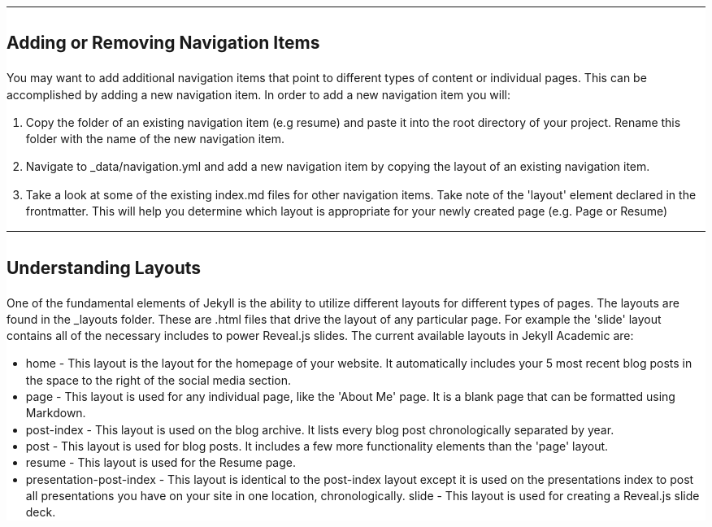 *****
## Adding or Removing Navigation Items
You may want to add additional navigation items that point to different types of content or individual pages. This can be accomplished by adding a new navigation item. In order to add a new navigation item you will:

1) Copy the folder of an existing navigation item (e.g resume) and paste it into the root directory of your project. Rename this folder with the name of the new navigation item.

2) Navigate to \_data/navigation.yml and add a new navigation item by copying the layout of an existing navigation item.

3) Take a look at some of the existing index.md files for other navigation items. Take note of the 'layout' element declared in the frontmatter. This will help you determine which layout is appropriate for your newly created page (e.g. Page or Resume)

*****

## Understanding Layouts
One of the fundamental elements of Jekyll is the ability to utilize different layouts for different types of pages. The layouts are found in the \_layouts folder. These are .html files that drive the layout of any particular page. For example the 'slide' layout contains all of the necessary includes to power Reveal.js slides. The current available layouts in Jekyll Academic are:

* home - This layout is the layout for the homepage of your website. It automatically includes your 5 most recent blog posts in the space to the right of the social media section.
* page - This layout is used for any individual page, like the 'About Me' page. It is a blank page that can be formatted using Markdown.
* post-index - This layout is used on the blog archive. It lists every blog post chronologically separated by year.
* post - This layout is used for blog posts. It includes a few more functionality elements than the 'page' layout.
* resume - This layout is used for the Resume page.
* presentation-post-index - This layout is identical to the post-index layout except it is used on the presentations index to post all presentations you have on your site in one location, chronologically.
slide - This layout is used for creating a Reveal.js slide deck.
